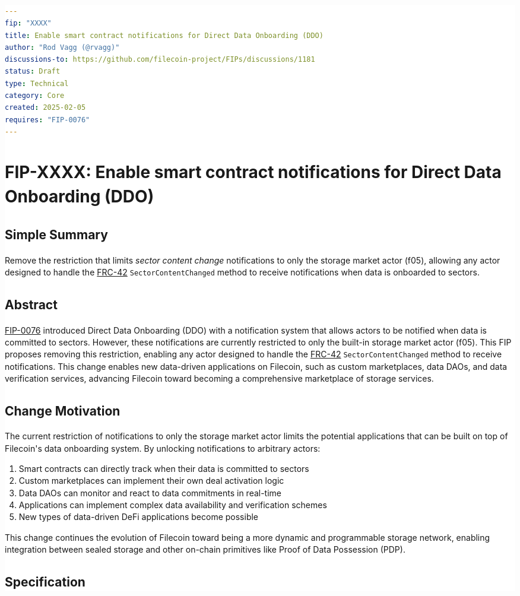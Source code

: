 ```yaml
---
fip: "XXXX"
title: Enable smart contract notifications for Direct Data Onboarding (DDO)
author: "Rod Vagg (@rvagg)"
discussions-to: https://github.com/filecoin-project/FIPs/discussions/1181
status: Draft
type: Technical
category: Core
created: 2025-02-05
requires: "FIP-0076"
---
```


# FIP-XXXX: Enable smart contract notifications for Direct Data Onboarding (DDO)

## Simple Summary

Remove the restriction that limits _sector content change_ notifications to only the storage market actor (f05), allowing any actor designed to handle the [FRC-42](../FRCs/frc-0042.md) `SectorContentChanged` method to receive notifications when data is onboarded to sectors.

## Abstract

[FIP-0076](./fip-0076.md) introduced Direct Data Onboarding (DDO) with a notification system that allows actors to be notified when data is committed to sectors. However, these notifications are currently restricted to only the built-in storage market actor (f05). This FIP proposes removing this restriction, enabling any actor designed to handle the [FRC-42](../FRCs/frc-0042.md) `SectorContentChanged` method to receive notifications. This change enables new data-driven applications on Filecoin, such as custom marketplaces, data DAOs, and data verification services, advancing Filecoin toward becoming a comprehensive marketplace of storage services.

## Change Motivation

The current restriction of notifications to only the storage market actor limits the potential applications that can be built on top of Filecoin's data onboarding system. By unlocking notifications to arbitrary actors:

1. Smart contracts can directly track when their data is committed to sectors
2. Custom marketplaces can implement their own deal activation logic
3. Data DAOs can monitor and react to data commitments in real-time
4. Applications can implement complex data availability and verification schemes
5. New types of data-driven DeFi applications become possible

This change continues the evolution of Filecoin toward being a more dynamic and programmable storage network, enabling integration between sealed storage and other on-chain primitives like Proof of Data Possession (PDP).

## Specification
